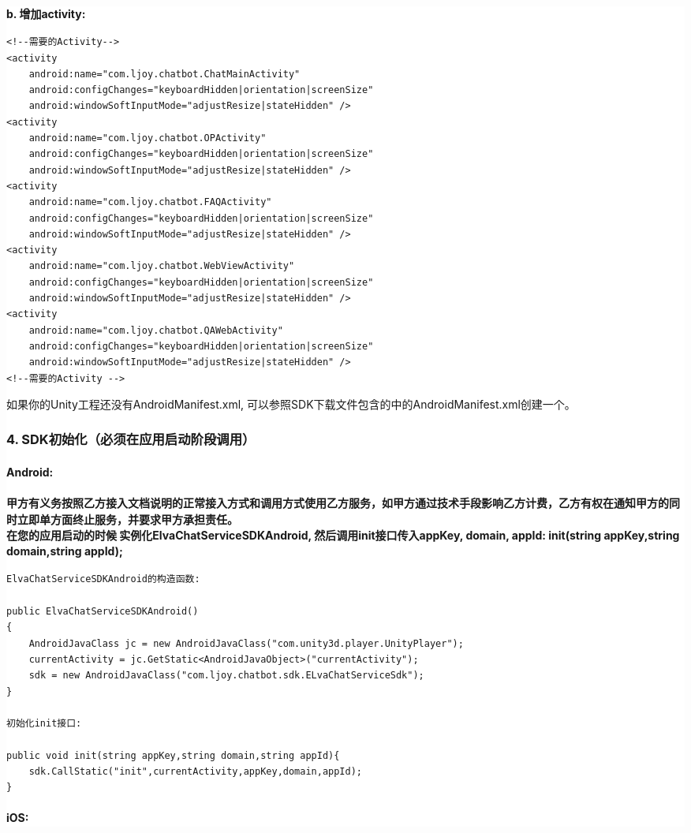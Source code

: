 **b. 增加activity:**
    
	<!--需要的Activity-->
	<activity
		android:name="com.ljoy.chatbot.ChatMainActivity"
		android:configChanges="keyboardHidden|orientation|screenSize"
		android:windowSoftInputMode="adjustResize|stateHidden" />
	<activity
		android:name="com.ljoy.chatbot.OPActivity"
		android:configChanges="keyboardHidden|orientation|screenSize"
		android:windowSoftInputMode="adjustResize|stateHidden" />
	<activity
		android:name="com.ljoy.chatbot.FAQActivity"
		android:configChanges="keyboardHidden|orientation|screenSize"
		android:windowSoftInputMode="adjustResize|stateHidden" />
	<activity
		android:name="com.ljoy.chatbot.WebViewActivity"
		android:configChanges="keyboardHidden|orientation|screenSize"
		android:windowSoftInputMode="adjustResize|stateHidden" />
	<activity
		android:name="com.ljoy.chatbot.QAWebActivity"
		android:configChanges="keyboardHidden|orientation|screenSize"
		android:windowSoftInputMode="adjustResize|stateHidden" />
	<!--需要的Activity -->

如果你的Unity工程还没有AndroidManifest.xml, 可以参照SDK下载文件包含的中的AndroidManifest.xml创建一个。
### 4. SDK初始化（必须在应用启动阶段调用）

#### Android: 

**甲方有义务按照乙方接入文档说明的正常接入方式和调用方式使用乙方服务，如甲方通过技术手段影响乙方计费，乙方有权在通知甲方的同时立即单方面终止服务，并要求甲方承担责任。<br />
在您的应用启动的时候 实例化ElvaChatServiceSDKAndroid, 然后调用init接口传入appKey, domain, appId:
init(string appKey,string domain,string appId);**

```
ElvaChatServiceSDKAndroid的构造函数:

public ElvaChatServiceSDKAndroid()
{
	AndroidJavaClass jc = new AndroidJavaClass("com.unity3d.player.UnityPlayer");
	currentActivity = jc.GetStatic<AndroidJavaObject>("currentActivity");
	sdk = new AndroidJavaClass("com.ljoy.chatbot.sdk.ELvaChatServiceSdk");
}

初始化init接口:

public void init(string appKey,string domain,string appId){
	sdk.CallStatic("init",currentActivity,appKey,domain,appId);
}
```

#### iOS:
